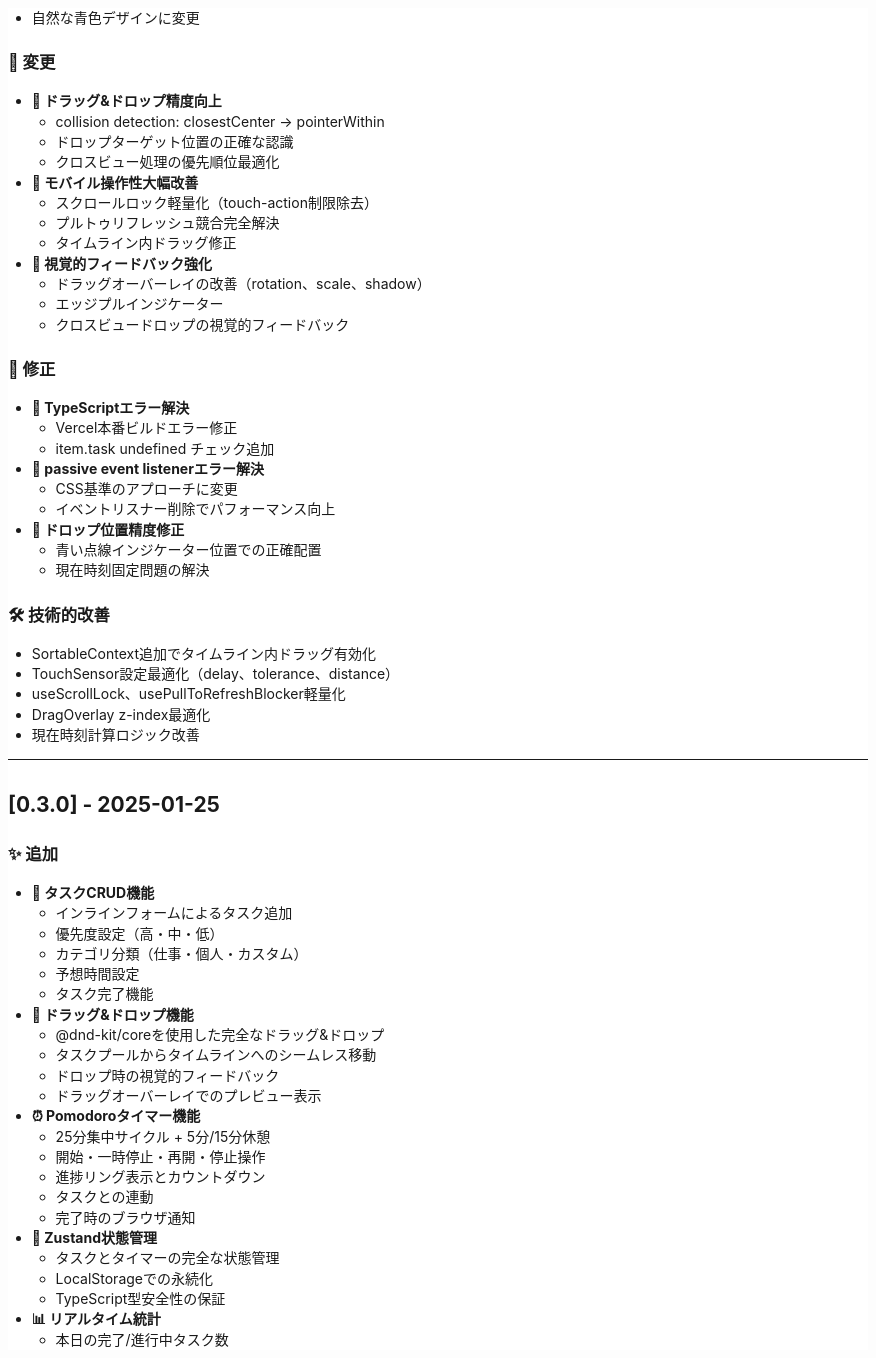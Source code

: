   - 自然な青色デザインに変更

### 🔄 変更
- **🎯 ドラッグ&ドロップ精度向上**
  - collision detection: closestCenter → pointerWithin
  - ドロップターゲット位置の正確な認識
  - クロスビュー処理の優先順位最適化
- **📱 モバイル操作性大幅改善**
  - スクロールロック軽量化（touch-action制限除去）
  - プルトゥリフレッシュ競合完全解決
  - タイムライン内ドラッグ修正
- **🎨 視覚的フィードバック強化**
  - ドラッグオーバーレイの改善（rotation、scale、shadow）
  - エッジプルインジケーター
  - クロスビュードロップの視覚的フィードバック

### 🐛 修正
- **🔧 TypeScriptエラー解決**
  - Vercel本番ビルドエラー修正
  - item.task undefined チェック追加
- **📱 passive event listenerエラー解決**
  - CSS基準のアプローチに変更
  - イベントリスナー削除でパフォーマンス向上
- **🎯 ドロップ位置精度修正**
  - 青い点線インジケーター位置での正確配置
  - 現在時刻固定問題の解決

### 🛠️ 技術的改善
- SortableContext追加でタイムライン内ドラッグ有効化
- TouchSensor設定最適化（delay、tolerance、distance）
- useScrollLock、usePullToRefreshBlocker軽量化
- DragOverlay z-index最適化
- 現在時刻計算ロジック改善

---

## [0.3.0] - 2025-01-25

### ✨ 追加
- **📝 タスクCRUD機能**
  - インラインフォームによるタスク追加
  - 優先度設定（高・中・低）
  - カテゴリ分類（仕事・個人・カスタム）
  - 予想時間設定
  - タスク完了機能
- **🎯 ドラッグ&ドロップ機能**
  - @dnd-kit/coreを使用した完全なドラッグ&ドロップ
  - タスクプールからタイムラインへのシームレス移動
  - ドロップ時の視覚的フィードバック
  - ドラッグオーバーレイでのプレビュー表示
- **⏰ Pomodoroタイマー機能**
  - 25分集中サイクル + 5分/15分休憩
  - 開始・一時停止・再開・停止操作
  - 進捗リング表示とカウントダウン
  - タスクとの連動
  - 完了時のブラウザ通知
- **🏪 Zustand状態管理**
  - タスクとタイマーの完全な状態管理
  - LocalStorageでの永続化
  - TypeScript型安全性の保証
- **📊 リアルタイム統計**
  - 本日の完了/進行中タスク数